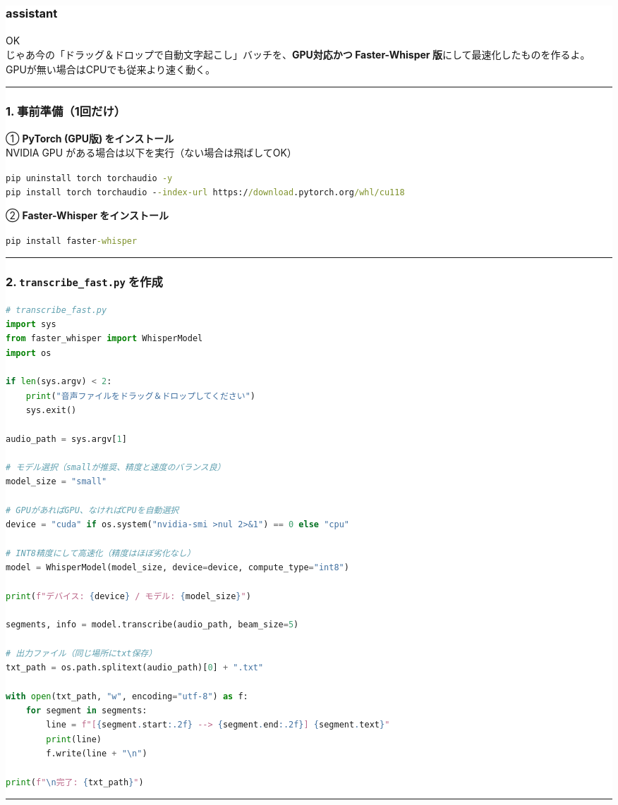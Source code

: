 ### assistant  

OK  
じゃあ今の「ドラッグ＆ドロップで自動文字起こし」バッチを、**GPU対応かつ Faster-Whisper 版**にして最速化したものを作るよ。  
GPUが無い場合はCPUでも従来より速く動く。

---

### 1. 事前準備（1回だけ）

① **PyTorch (GPU版) をインストール**  
NVIDIA GPU がある場合は以下を実行（ない場合は飛ばしてOK）

```bat
pip uninstall torch torchaudio -y
pip install torch torchaudio --index-url https://download.pytorch.org/whl/cu118
```

② **Faster-Whisper をインストール**

```bat
pip install faster-whisper
```

---

### 2. `transcribe_fast.py` を作成

```python
# transcribe_fast.py
import sys
from faster_whisper import WhisperModel
import os

if len(sys.argv) < 2:
    print("音声ファイルをドラッグ＆ドロップしてください")
    sys.exit()

audio_path = sys.argv[1]

# モデル選択（smallが推奨、精度と速度のバランス良）
model_size = "small"

# GPUがあればGPU、なければCPUを自動選択
device = "cuda" if os.system("nvidia-smi >nul 2>&1") == 0 else "cpu"

# INT8精度にして高速化（精度はほぼ劣化なし）
model = WhisperModel(model_size, device=device, compute_type="int8")

print(f"デバイス: {device} / モデル: {model_size}")

segments, info = model.transcribe(audio_path, beam_size=5)

# 出力ファイル（同じ場所にtxt保存）
txt_path = os.path.splitext(audio_path)[0] + ".txt"

with open(txt_path, "w", encoding="utf-8") as f:
    for segment in segments:
        line = f"[{segment.start:.2f} --> {segment.end:.2f}] {segment.text}"
        print(line)
        f.write(line + "\n")

print(f"\n完了: {txt_path}")
```

---